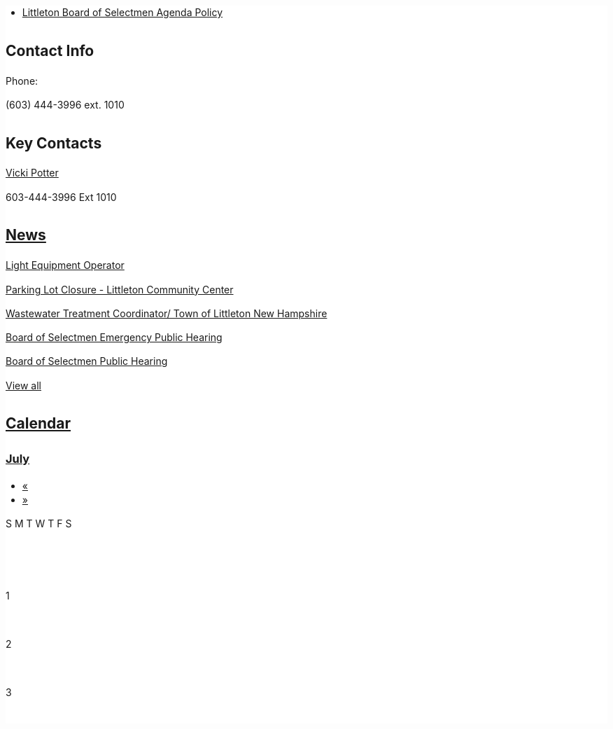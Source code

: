 - [Littleton Board of Selectmen Agenda Policy](https://www.townoflittleton.org/board-selectmen/files/littleton-board-selectmen-agenda-policy)

## Contact Info

Phone:

(603) 444-3996 ext. 1010

## Key Contacts

[Vicki Potter](https://www.townoflittleton.org/user/621/contact)

603-444-3996 Ext 1010

## [News](https://www.townoflittleton.org/news)

[Light Equipment Operator](https://www.townoflittleton.org/home/news/light-equipment-operator)

[Parking Lot Closure - Littleton Community Center](https://www.townoflittleton.org/home/news/parking-lot-closure-littleton-community-center)

[Wastewater Treatment Coordinator/ Town of Littleton New Hampshire](https://www.townoflittleton.org/home/news/wastewater-treatment-coordinator-town-littleton-new-hampshire)

[Board of Selectmen Emergency Public Hearing](https://www.townoflittleton.org/home/news/board-selectmen-emergency-public-hearing)

[Board of Selectmen Public Hearing](https://www.townoflittleton.org/home/news/board-selectmen-public-hearing)

[View all](https://www.townoflittleton.org/news/1)

## [Calendar](https://www.townoflittleton.org/node/461/events/month)

### [July](https://www.townoflittleton.org/node/461/events/month/461/2025-07 "View full page month")

- [«](https://www.townoflittleton.org/board-selectmen?month=2025-06 "Navigate to previous month")
- [»](https://www.townoflittleton.org/board-selectmen?month=2025-08 "Navigate to next month")

S M T W T F S

 

 

1

 

2

 

3

 